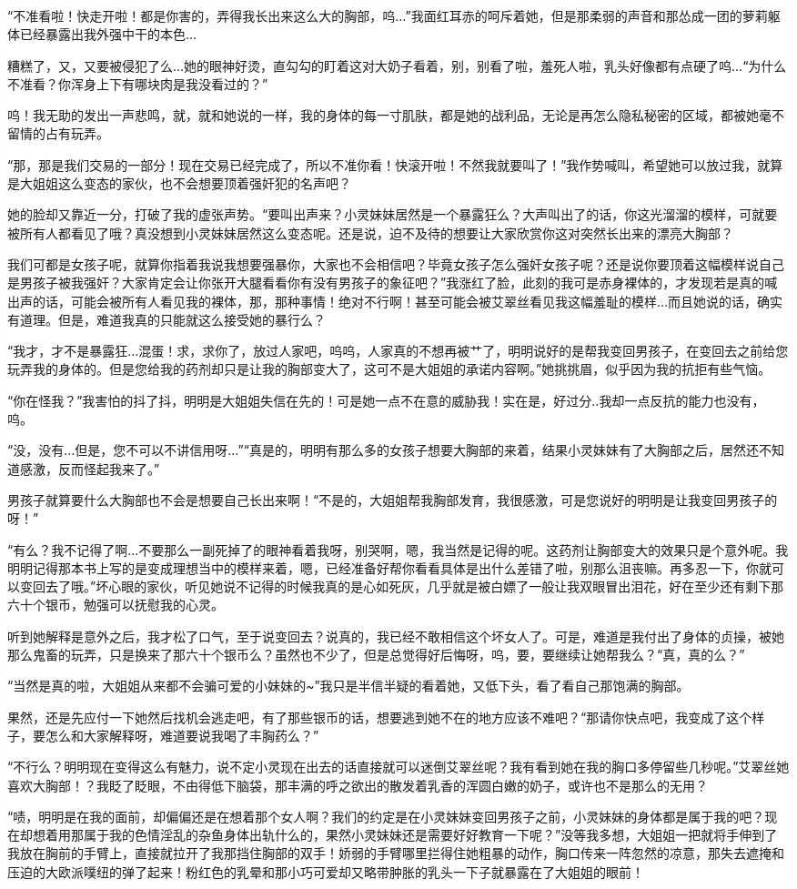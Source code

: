 “不准看啦！快走开啦！都是你害的，弄得我长出来这么大的胸部，呜…”我面红耳赤的呵斥着她，但是那柔弱的声音和那怂成一团的萝莉躯体已经暴露出我外强中干的本色…

糟糕了，又，又要被侵犯了么…她的眼神好烫，直勾勾的盯着这对大奶子看着，别，别看了啦，羞死人啦，乳头好像都有点硬了呜…“为什么不准看？你浑身上下有哪块肉是我没看过的？”

呜！我无助的发出一声悲鸣，就，就和她说的一样，我的身体的每一寸肌肤，都是她的战利品，无论是再怎么隐私秘密的区域，都被她毫不留情的占有玩弄。

“那，那是我们交易的一部分！现在交易已经完成了，所以不准你看！快滚开啦！不然我就要叫了！”我作势喊叫，希望她可以放过我，就算是大姐姐这么变态的家伙，也不会想要顶着强奸犯的名声吧？

她的脸却又靠近一分，打破了我的虚张声势。“要叫出声来？小灵妹妹居然是一个暴露狂么？大声叫出了的话，你这光溜溜的模样，可就要被所有人都看见了哦？真没想到小灵妹妹居然这么变态呢。还是说，迫不及待的想要让大家欣赏你这对突然长出来的漂亮大胸部？

我们可都是女孩子呢，就算你指着我说我想要强暴你，大家也不会相信吧？毕竟女孩子怎么强奸女孩子呢？还是说你要顶着这幅模样说自己是男孩子被我强奸？大家肯定会让你张开大腿看看你有没有男孩子的象征吧？”我涨红了脸，此刻的我可是赤身裸体的，才发现若是真的喊出声的话，可能会被所有人看见我的裸体，那，那种事情！绝对不行啊！甚至可能会被艾翠丝看见我这幅羞耻的模样…而且她说的话，确实有道理。但是，难道我真的只能就这么接受她的暴行么？

“我才，才不是暴露狂…混蛋！求，求你了，放过人家吧，呜呜，人家真的不想再被艹了，明明说好的是帮我变回男孩子，在变回去之前给您玩弄我的身体的。但是您给我的药剂却只是让我的胸部变大了，这可不是大姐姐的承诺内容啊。”她挑挑眉，似乎因为我的抗拒有些气恼。

“你在怪我？”我害怕的抖了抖，明明是大姐姐失信在先的！可是她一点不在意的威胁我！实在是，好过分..我却一点反抗的能力也没有，呜。

“没，没有…但是，您不可以不讲信用呀…”“真是的，明明有那么多的女孩子想要大胸部的来着，结果小灵妹妹有了大胸部之后，居然还不知道感激，反而怪起我来了。”

男孩子就算要什么大胸部也不会是想要自己长出来啊！“不是的，大姐姐帮我胸部发育，我很感激，可是您说好的明明是让我变回男孩子的呀！”

“有么？我不记得了啊…不要那么一副死掉了的眼神看着我呀，别哭啊，嗯，我当然是记得的呢。这药剂让胸部变大的效果只是个意外呢。我明明记得那本书上写的是变成理想当中的模样来着，嗯，已经准备好帮你看看具体是出什么差错了啦，别那么沮丧嘛。再多忍一下，你就可以变回去了哦。”坏心眼的家伙，听见她说不记得的时候我真的是心如死灰，几乎就是被白嫖了一般让我双眼冒出泪花，好在至少还有剩下那六十个银币，勉强可以抚慰我的心灵。

听到她解释是意外之后，我才松了口气，至于说变回去？说真的，我已经不敢相信这个坏女人了。可是，难道是我付出了身体的贞操，被她那么鬼畜的玩弄，只是换来了那六十个银币么？虽然也不少了，但是总觉得好后悔呀，呜，要，要继续让她帮我么？“真，真的么？”

“当然是真的啦，大姐姐从来都不会骗可爱的小妹妹的~”我只是半信半疑的看着她，又低下头，看了看自己那饱满的胸部。

果然，还是先应付一下她然后找机会逃走吧，有了那些银币的话，想要逃到她不在的地方应该不难吧？“那请你快点吧，我变成了这个样子，要怎么和大家解释呀，难道要说我喝了丰胸药么？”

“不行么？明明现在变得这么有魅力，说不定小灵现在出去的话直接就可以迷倒艾翠丝呢？我有看到她在我的胸口多停留些几秒呢。”艾翠丝她喜欢大胸部！？我眨了眨眼，不由得低下脑袋，那丰满的呼之欲出的散发着乳香的浑圆白嫩的奶子，或许也不是那么的无用？

“啧，明明是在我的面前，却偏偏还是在想着那个女人啊？我们的约定是在小灵妹妹变回男孩子之前，小灵妹妹的身体都是属于我的吧？现在却想着用那属于我的色情淫乱的杂鱼身体出轨什么的，果然小灵妹妹还是需要好好教育一下呢？”没等我多想，大姐姐一把就将手伸到了我放在胸前的手臂上，直接就拉开了我那挡住胸部的双手！娇弱的手臂哪里拦得住她粗暴的动作，胸口传来一阵忽然的凉意，那失去遮掩和压迫的大欧派噗纽的弹了起来！粉红色的乳晕和那小巧可爱却又略带肿胀的乳头一下子就暴露在了大姐姐的眼前！

